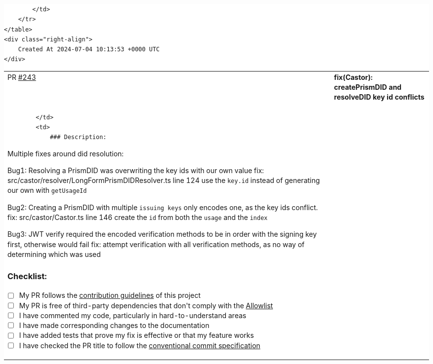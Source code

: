             </td>
        </tr>
    </table>
    <div class="right-align">
        Created At 2024-07-04 10:13:53 +0000 UTC
    </div>
</div>

<div>
    <table>
        <tr>
            <td>
                PR <a href="https://github.com/hyperledger/identus-edge-agent-sdk-ts/pull/243" class=".btn">#243</a>
            </td>
            <td>
                <b>
                    fix(Castor): createPrismDID and resolveDID key id conflicts
                </b>
            </td>
        </tr>
        <tr>
            <td>
                
            </td>
            <td>
                ### Description: 
Multiple fixes around did resolution:

Bug1: Resolving a PrismDID was overwriting the key ids with our own value
  fix: src/castor/resolver/LongFormPrismDIDResolver.ts line 124
    use the `key.id` instead of generating our own with `getUsageId`

Bug2: Creating a PrismDID with multiple `issuing keys` only encodes one, as the key ids conflict.
  fix: src/castor/Castor.ts line 146
    create the `id` from both the `usage` and the `index`

Bug3: JWT verify required the encoded verification methods to be in order with the signing key first, otherwise would fail
  fix: attempt verification with all verification methods, as no way of determining which was used


### Checklist: 
- [ ] My PR follows the [contribution guidelines](https://github.com/input-output-hk/atala-prism-wallet-sdk-ts/blob/master/CONTRIBUTING.md) of this project
- [ ] My PR is free of third-party dependencies that don't comply with the [Allowlist](https://toc.hyperledger.org/governing-documents/allowed-third-party-license-policy.html#approved-licenses-for-allowlist)
- [ ] I have commented my code, particularly in hard-to-understand areas
- [ ] I have made corresponding changes to the documentation
- [ ] I have added tests that prove my fix is effective or that my feature works
- [ ] I have checked the PR title to follow the [conventional commit specification](https://www.conventionalcommits.org/en/v1.0.0/)
